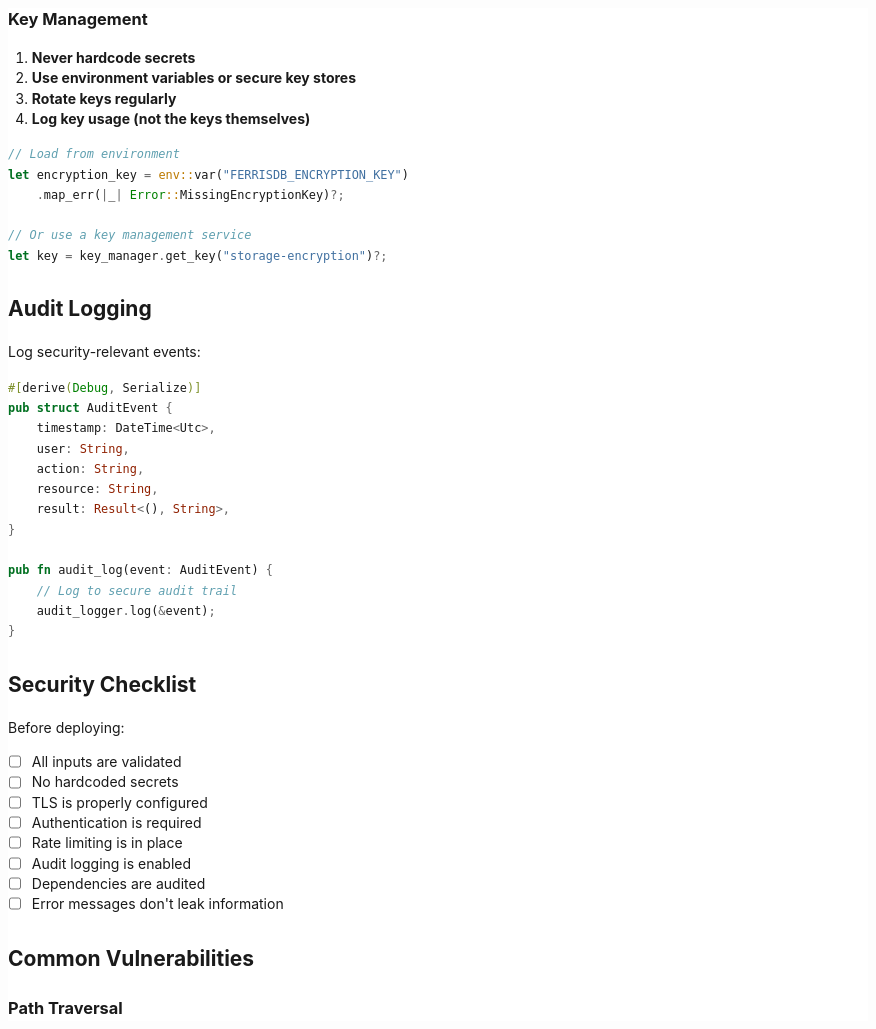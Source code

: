 ### Key Management

1. **Never hardcode secrets**
2. **Use environment variables or secure key stores**
3. **Rotate keys regularly**
4. **Log key usage (not the keys themselves)**

```rust
// Load from environment
let encryption_key = env::var("FERRISDB_ENCRYPTION_KEY")
    .map_err(|_| Error::MissingEncryptionKey)?;

// Or use a key management service
let key = key_manager.get_key("storage-encryption")?;
```

## Audit Logging

Log security-relevant events:

```rust
#[derive(Debug, Serialize)]
pub struct AuditEvent {
    timestamp: DateTime<Utc>,
    user: String,
    action: String,
    resource: String,
    result: Result<(), String>,
}

pub fn audit_log(event: AuditEvent) {
    // Log to secure audit trail
    audit_logger.log(&event);
}
```

## Security Checklist

Before deploying:

- [ ] All inputs are validated
- [ ] No hardcoded secrets
- [ ] TLS is properly configured
- [ ] Authentication is required
- [ ] Rate limiting is in place
- [ ] Audit logging is enabled
- [ ] Dependencies are audited
- [ ] Error messages don't leak information

## Common Vulnerabilities

### Path Traversal
